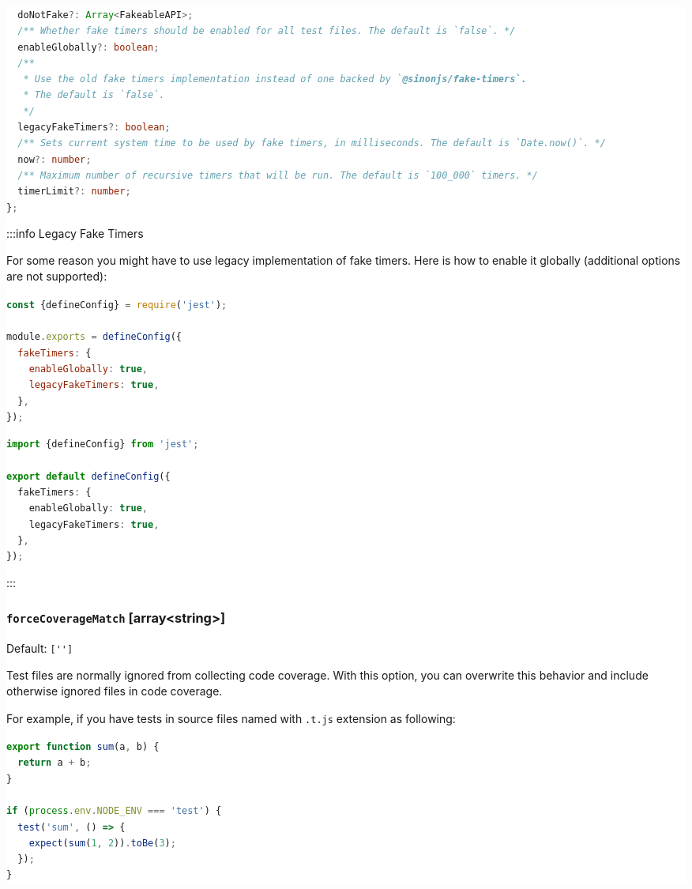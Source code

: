 ```ts
  doNotFake?: Array<FakeableAPI>;
  /** Whether fake timers should be enabled for all test files. The default is `false`. */
  enableGlobally?: boolean;
  /**
   * Use the old fake timers implementation instead of one backed by `@sinonjs/fake-timers`.
   * The default is `false`.
   */
  legacyFakeTimers?: boolean;
  /** Sets current system time to be used by fake timers, in milliseconds. The default is `Date.now()`. */
  now?: number;
  /** Maximum number of recursive timers that will be run. The default is `100_000` timers. */
  timerLimit?: number;
};
```

:::info Legacy Fake Timers

For some reason you might have to use legacy implementation of fake timers. Here is how to enable it globally (additional options are not supported):

```js tab title="jest.config.js"
const {defineConfig} = require('jest');

module.exports = defineConfig({
  fakeTimers: {
    enableGlobally: true,
    legacyFakeTimers: true,
  },
});
```

```ts tab title="jest.config.ts"
import {defineConfig} from 'jest';

export default defineConfig({
  fakeTimers: {
    enableGlobally: true,
    legacyFakeTimers: true,
  },
});
```

:::

### `forceCoverageMatch` \[array&lt;string&gt;]

Default: `['']`

Test files are normally ignored from collecting code coverage. With this option, you can overwrite this behavior and include otherwise ignored files in code coverage.

For example, if you have tests in source files named with `.t.js` extension as following:

```javascript title="sum.t.js"
export function sum(a, b) {
  return a + b;
}

if (process.env.NODE_ENV === 'test') {
  test('sum', () => {
    expect(sum(1, 2)).toBe(3);
  });
}
```
